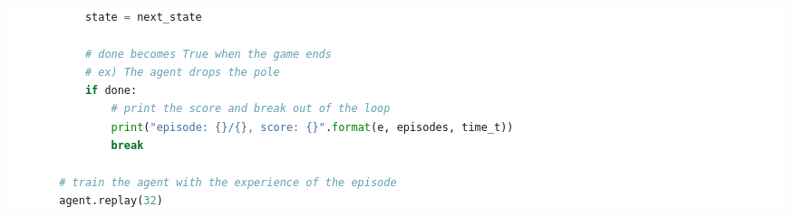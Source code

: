 ```python
            state = next_state

            # done becomes True when the game ends
            # ex) The agent drops the pole
            if done:
                # print the score and break out of the loop
                print("episode: {}/{}, score: {}".format(e, episodes, time_t))
                break

        # train the agent with the experience of the episode
        agent.replay(32)
```